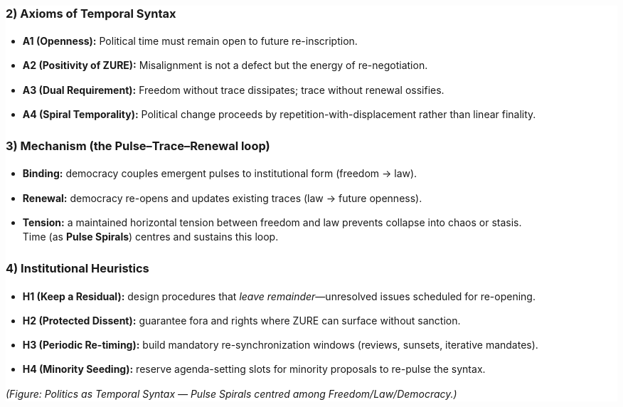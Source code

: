 
### 2) Axioms of Temporal Syntax

- **A1 (Openness):** Political time must remain open to future re-inscription.
    
- **A2 (Positivity of ZURE):** Misalignment is not a defect but the energy of re-negotiation.
    
- **A3 (Dual Requirement):** Freedom without trace dissipates; trace without renewal ossifies.
    
- **A4 (Spiral Temporality):** Political change proceeds by repetition-with-displacement rather than linear finality.
    

### 3) Mechanism (the Pulse–Trace–Renewal loop)

- **Binding:** democracy couples emergent pulses to institutional form (freedom → law).
    
- **Renewal:** democracy re-opens and updates existing traces (law → future openness).
    
- **Tension:** a maintained horizontal tension between freedom and law prevents collapse into chaos or stasis.  
    Time (as **Pulse Spirals**) centres and sustains this loop.
    

### 4) Institutional Heuristics

- **H1 (Keep a Residual):** design procedures that _leave remainder_—unresolved issues scheduled for re-opening.
    
- **H2 (Protected Dissent):** guarantee fora and rights where ZURE can surface without sanction.
    
- **H3 (Periodic Re-timing):** build mandatory re-synchronization windows (reviews, sunsets, iterative mandates).
    
- **H4 (Minority Seeding):** reserve agenda-setting slots for minority proposals to re-pulse the syntax.
    

_(Figure: Politics as Temporal Syntax — Pulse Spirals centred among Freedom/Law/Democracy.)_
